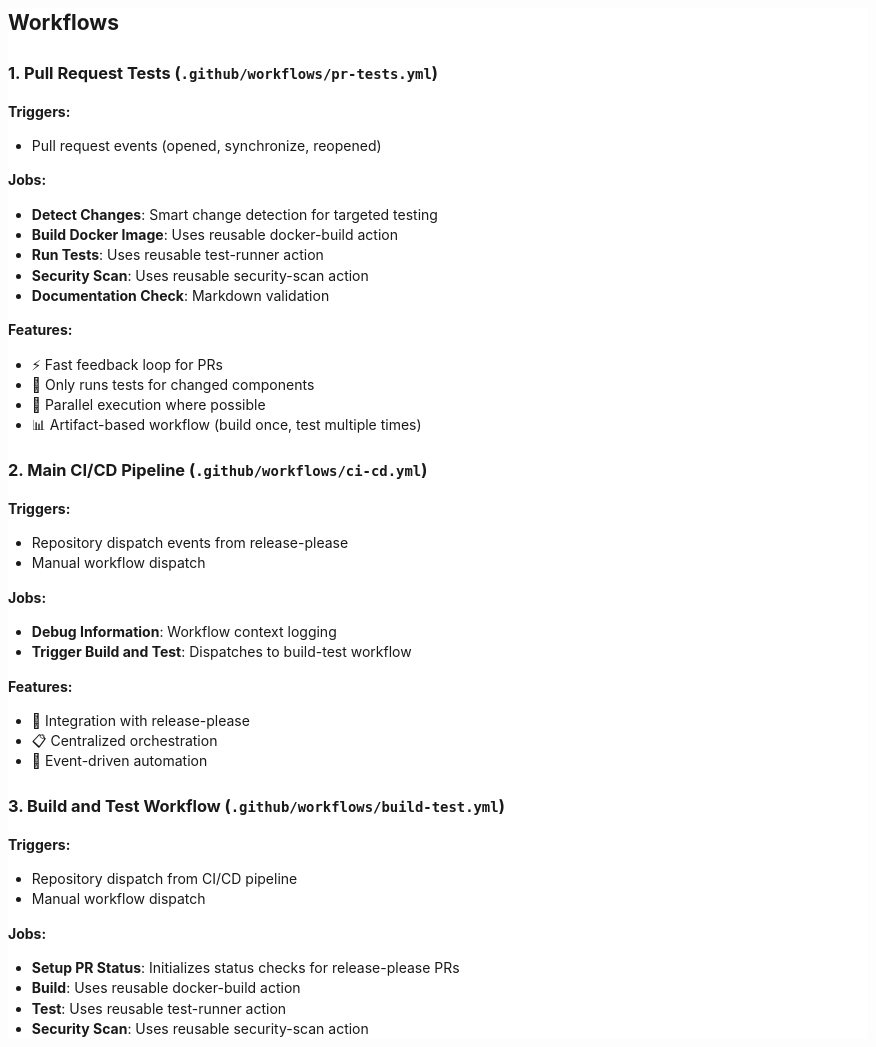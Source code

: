 ## Workflows

### 1. Pull Request Tests (`.github/workflows/pr-tests.yml`)

**Triggers:**

- Pull request events (opened, synchronize, reopened)

**Jobs:**

- **Detect Changes**: Smart change detection for targeted testing
- **Build Docker Image**: Uses reusable docker-build action
- **Run Tests**: Uses reusable test-runner action
- **Security Scan**: Uses reusable security-scan action
- **Documentation Check**: Markdown validation

**Features:**

- ⚡ Fast feedback loop for PRs
- 🎯 Only runs tests for changed components
- 🔄 Parallel execution where possible
- 📊 Artifact-based workflow (build once, test multiple times)

### 2. Main CI/CD Pipeline (`.github/workflows/ci-cd.yml`)

**Triggers:**

- Repository dispatch events from release-please
- Manual workflow dispatch

**Jobs:**

- **Debug Information**: Workflow context logging
- **Trigger Build and Test**: Dispatches to build-test workflow

**Features:**

- 🔗 Integration with release-please
- 📋 Centralized orchestration
- 🚀 Event-driven automation

### 3. Build and Test Workflow (`.github/workflows/build-test.yml`)

**Triggers:**

- Repository dispatch from CI/CD pipeline
- Manual workflow dispatch

**Jobs:**

- **Setup PR Status**: Initializes status checks for release-please PRs
- **Build**: Uses reusable docker-build action
- **Test**: Uses reusable test-runner action
- **Security Scan**: Uses reusable security-scan action

